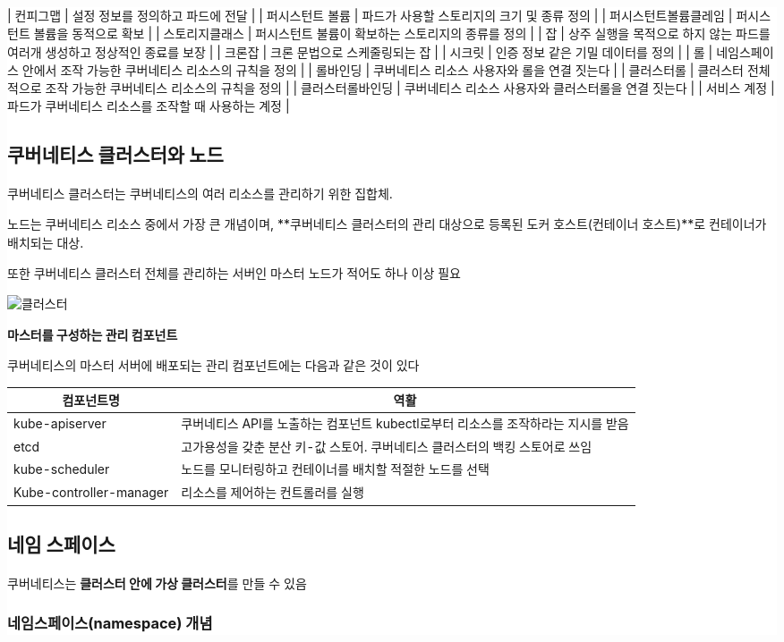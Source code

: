 | 컨피그맵             | 설정 정보를 정의하고 파드에 전달                             |
| 퍼시스턴트 볼륨      | 파드가 사용할 스토리지의 크기 및 종류 정의                   |
| 퍼시스턴트볼륨클레임 | 퍼시스턴트 볼륨을 동적으로 확보                              |
| 스토리지클래스       | 퍼시스턴트 불륨이 확보하는 스토리지의 종류를 정의            |
| 잡                   | 상주 실행을 목적으로 하지 않는 파드를 여러개 생성하고 정상적인 종료를 보장 |
| 크론잡               | 크론 문법으로 스케줄링되는 잡                                |
| 시크릿               | 인증 정보 같은 기밀 데이터를 정의                            |
| 롤                   | 네임스페이스 안에서 조작 가능한 쿠버네티스 리소스의 규칙을 정의 |
| 롤바인딩             | 쿠버네티스 리소스 사용자와 롤을 연결 짓는다                  |
| 클러스터롤           | 클러스터 전체적으로 조작 가능한 쿠버네티스 리소스의 규칙을 정의 |
| 클러스터롤바인딩     | 쿠버네티스 리소스 사용자와 클러스터롤을 연결 짓는다          |
| 서비스 계정          | 파드가 쿠버네티스 리소스를 조작할 때 사용하는 계정           |



## 쿠버네티스 클러스터와 노드

쿠버네티스 클러스터는 쿠버네티스의 여러 리소스를 관리하기 위한 집합체.

노드는 쿠버네티스 리소스 중에서 가장 큰 개념이며, **쿠버네티스 클러스터의 관리 대상으로 등록된 도커 호스트(컨테이너 호스트)**로 컨테이너가 배치되는 대상.

또한 쿠버네티스 클러스터 전체를 관리하는 서버인 마스터 노드가 적어도 하나 이상 필요

![클러스터](https://d33wubrfki0l68.cloudfront.net/2475489eaf20163ec0f54ddc1d92aa8d4c87c96b/e7c81/images/docs/components-of-kubernetes.svg)



**마스터를 구성하는 관리 컴포넌트**

쿠버네티스의 마스터 서버에 배포되는 관리 컴포넌트에는 다음과 같은 것이 있다

| 컴포넌트명              | 역활                                                         |
| ----------------------- | ------------------------------------------------------------ |
| kube-apiserver          | 쿠버네티스 API를 노출하는 컴포넌트 kubectl로부터 리소스를 조작하라는 지시를 받음 |
| etcd                    | 고가용성을 갖춘 분산 키-값 스토어. 쿠버네티스 클러스터의 백킹 스토어로 쓰임 |
| kube-scheduler          | 노드를 모니터링하고 컨테이너를 배치할 적절한 노드를 선택     |
| Kube-controller-manager | 리소스를 제어하는 컨트롤러를 실행                            |



## 네임 스페이스

쿠버네티스는 **클러스터 안에 가상 클러스터**를 만들 수 있음

### 네임스페이스(namespace) 개념

